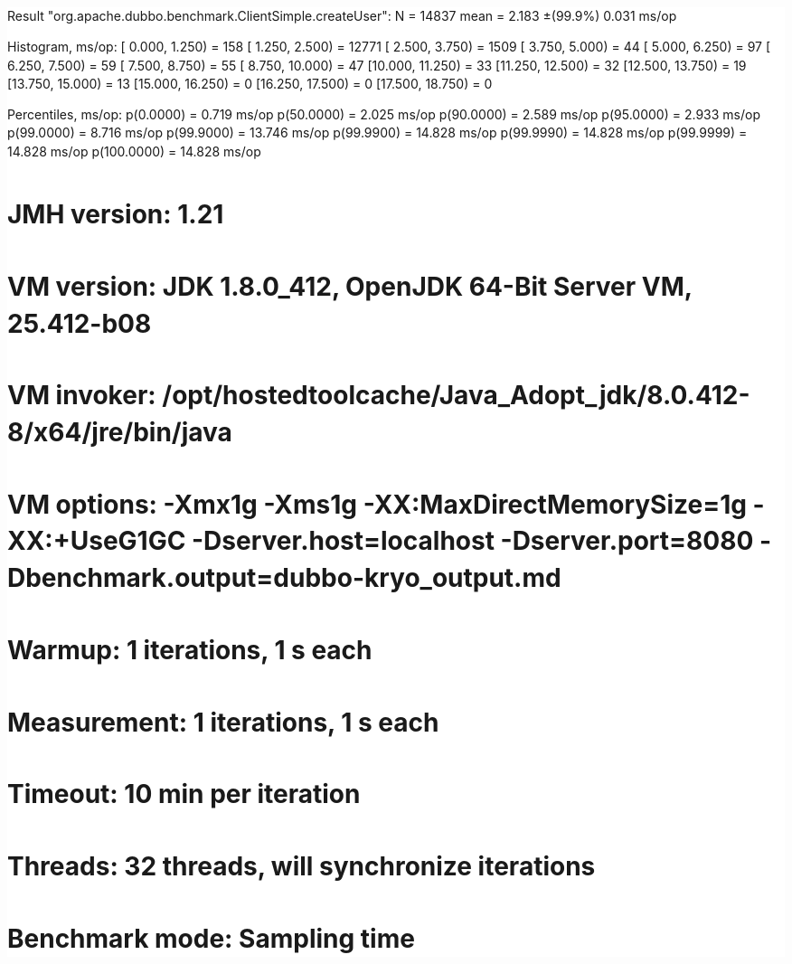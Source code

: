 

Result "org.apache.dubbo.benchmark.ClientSimple.createUser":
  N = 14837
  mean =      2.183 ±(99.9%) 0.031 ms/op

  Histogram, ms/op:
    [ 0.000,  1.250) = 158 
    [ 1.250,  2.500) = 12771 
    [ 2.500,  3.750) = 1509 
    [ 3.750,  5.000) = 44 
    [ 5.000,  6.250) = 97 
    [ 6.250,  7.500) = 59 
    [ 7.500,  8.750) = 55 
    [ 8.750, 10.000) = 47 
    [10.000, 11.250) = 33 
    [11.250, 12.500) = 32 
    [12.500, 13.750) = 19 
    [13.750, 15.000) = 13 
    [15.000, 16.250) = 0 
    [16.250, 17.500) = 0 
    [17.500, 18.750) = 0 

  Percentiles, ms/op:
      p(0.0000) =      0.719 ms/op
     p(50.0000) =      2.025 ms/op
     p(90.0000) =      2.589 ms/op
     p(95.0000) =      2.933 ms/op
     p(99.0000) =      8.716 ms/op
     p(99.9000) =     13.746 ms/op
     p(99.9900) =     14.828 ms/op
     p(99.9990) =     14.828 ms/op
     p(99.9999) =     14.828 ms/op
    p(100.0000) =     14.828 ms/op


# JMH version: 1.21
# VM version: JDK 1.8.0_412, OpenJDK 64-Bit Server VM, 25.412-b08
# VM invoker: /opt/hostedtoolcache/Java_Adopt_jdk/8.0.412-8/x64/jre/bin/java
# VM options: -Xmx1g -Xms1g -XX:MaxDirectMemorySize=1g -XX:+UseG1GC -Dserver.host=localhost -Dserver.port=8080 -Dbenchmark.output=dubbo-kryo_output.md
# Warmup: 1 iterations, 1 s each
# Measurement: 1 iterations, 1 s each
# Timeout: 10 min per iteration
# Threads: 32 threads, will synchronize iterations
# Benchmark mode: Sampling time